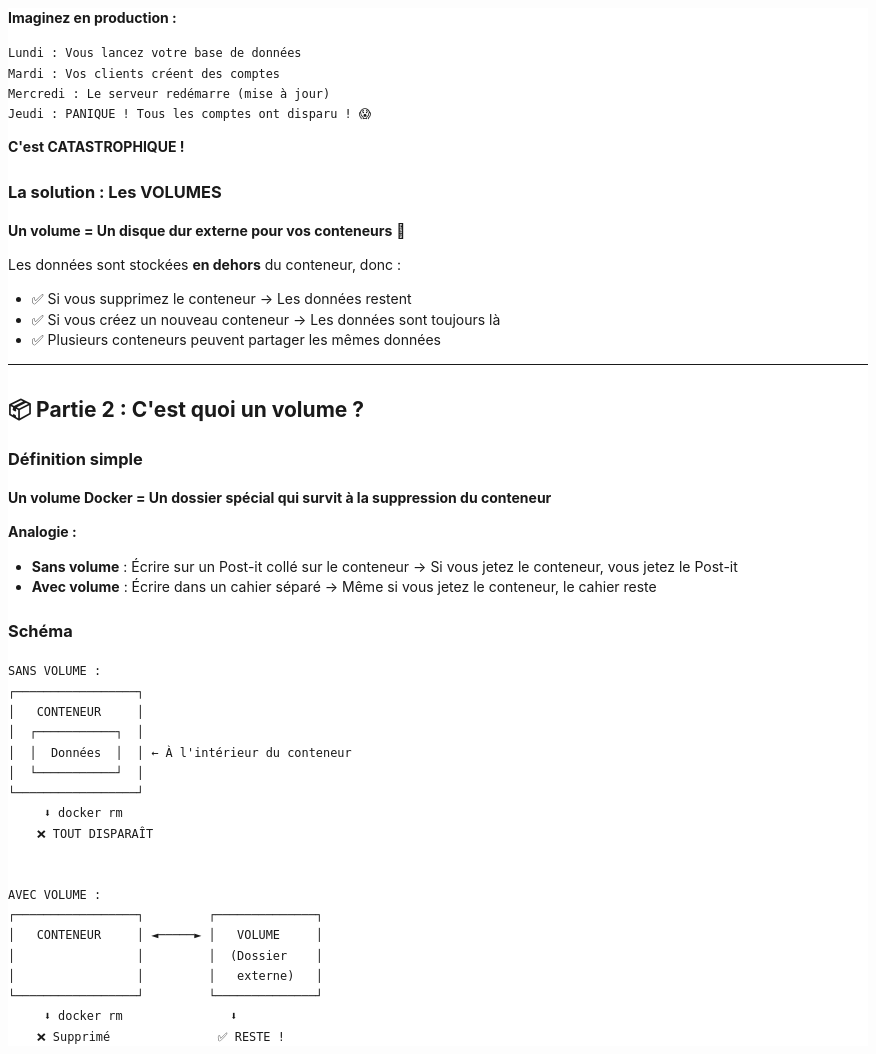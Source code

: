 **Imaginez en production :**

```
Lundi : Vous lancez votre base de données
Mardi : Vos clients créent des comptes
Mercredi : Le serveur redémarre (mise à jour)
Jeudi : PANIQUE ! Tous les comptes ont disparu ! 😱
```

**C'est CATASTROPHIQUE !**

### La solution : Les VOLUMES

**Un volume = Un disque dur externe pour vos conteneurs** 💾

Les données sont stockées **en dehors** du conteneur, donc :
- ✅ Si vous supprimez le conteneur → Les données restent
- ✅ Si vous créez un nouveau conteneur → Les données sont toujours là
- ✅ Plusieurs conteneurs peuvent partager les mêmes données

---

## 📦 Partie 2 : C'est quoi un volume ?

### Définition simple

**Un volume Docker = Un dossier spécial qui survit à la suppression du conteneur**

**Analogie :**
- **Sans volume** : Écrire sur un Post-it collé sur le conteneur → Si vous jetez le conteneur, vous jetez le Post-it
- **Avec volume** : Écrire dans un cahier séparé → Même si vous jetez le conteneur, le cahier reste

### Schéma

```
SANS VOLUME :
┌─────────────────┐
│   CONTENEUR     │
│  ┌───────────┐  │
│  │  Données  │  │ ← À l'intérieur du conteneur
│  └───────────┘  │
└─────────────────┘
     ⬇️ docker rm
    ❌ TOUT DISPARAÎT


AVEC VOLUME :
┌─────────────────┐         ┌──────────────┐
│   CONTENEUR     │ ◄─────► │   VOLUME     │
│                 │         │  (Dossier    │
│                 │         │   externe)   │
└─────────────────┘         └──────────────┘
     ⬇️ docker rm               ⬇️
    ❌ Supprimé               ✅ RESTE !
```
